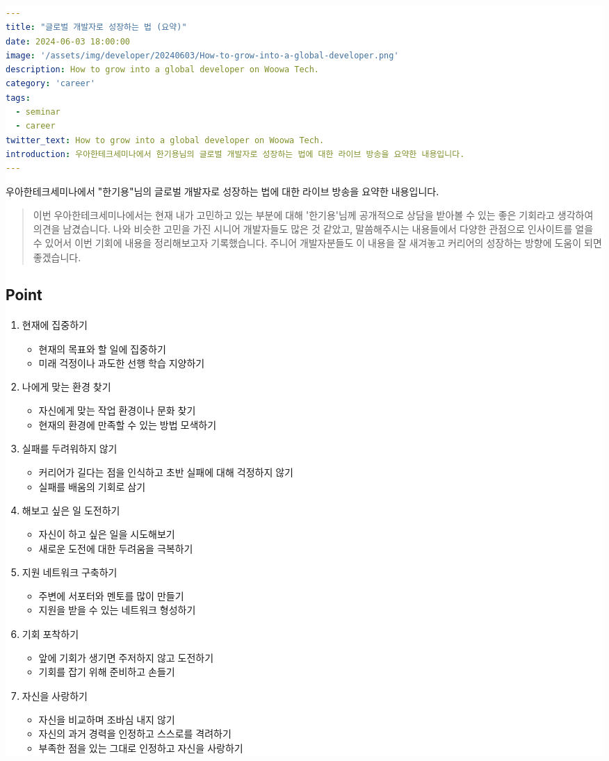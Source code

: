 ```yaml
---
title: "글로벌 개발자로 성장하는 법 (요약)"
date: 2024-06-03 18:00:00
image: '/assets/img/developer/20240603/How-to-grow-into-a-global-developer.png'
description: How to grow into a global developer on Woowa Tech.
category: 'career'
tags:
  - seminar
  - career
twitter_text: How to grow into a global developer on Woowa Tech.
introduction: 우아한테크세미나에서 한기용님의 글로벌 개발자로 성장하는 법에 대한 라이브 방송을 요약한 내용입니다. 
---
```


우아한테크세미나에서 "한기용"님의 글로벌 개발자로 성장하는 법에 대한 라이브 방송을 요약한 내용입니다.

> 이번 우아한테크세미나에서는 현재 내가 고민하고 있는 부분에 대해 '한기용'님께 공개적으로 상담을 받아볼 수 있는 좋은 기회라고 생각하여 의견을 남겼습니다. 나와 비슷한 고민을 가진 시니어 개발자들도 많은 것 같았고, 말씀해주시는 내용들에서 다양한 관점으로 인사이트를 얼을 수 있어서 이번 기회에 내용을 정리해보고자 기록했습니다. 주니어 개발자분들도 이 내용을 잘 새겨놓고 커리어의 성장하는 방향에 도움이 되면 좋겠습니다.

## Point

1. 현재에 집중하기
    - 현재의 목표와 할 일에 집중하기 
    - 미래 걱정이나 과도한 선행 학습 지양하기 


2. 나에게 맞는 환경 찾기
    - 자신에게 맞는 작업 환경이나 문화 찾기
    - 현재의 환경에 만족할 수 있는 방법 모색하기


3. 실패를 두려워하지 않기
    - 커리어가 길다는 점을 인식하고 초반 실패에 대해 걱정하지 않기
    - 실패를 배움의 기회로 삼기


4. 해보고 싶은 일 도전하기
    - 자신이 하고 싶은 일을 시도해보기
    - 새로운 도전에 대한 두려움을 극복하기


5. 지원 네트워크 구축하기
    - 주변에 서포터와 멘토를 많이 만들기
    - 지원을 받을 수 있는 네트워크 형성하기


6. 기회 포착하기
    - 앞에 기회가 생기면 주저하지 않고 도전하기
    - 기회를 잡기 위해 준비하고 손들기


7. 자신을 사랑하기
    - 자신을 비교하며 조바심 내지 않기
    - 자신의 과거 경력을 인정하고 스스로를 격려하기
    - 부족한 점을 있는 그대로 인정하고 자신을 사랑하기
